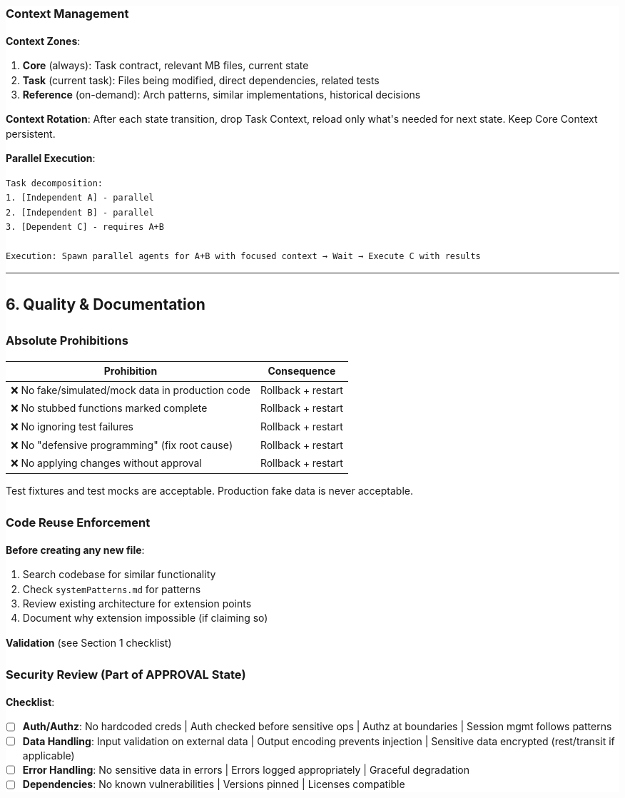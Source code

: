 ### Context Management

**Context Zones**:
1. **Core** (always): Task contract, relevant MB files, current state
2. **Task** (current task): Files being modified, direct dependencies, related tests
3. **Reference** (on-demand): Arch patterns, similar implementations, historical decisions

**Context Rotation**: After each state transition, drop Task Context, reload only what's needed for next state. Keep Core Context persistent.

**Parallel Execution**:
```
Task decomposition:
1. [Independent A] - parallel
2. [Independent B] - parallel
3. [Dependent C] - requires A+B

Execution: Spawn parallel agents for A+B with focused context → Wait → Execute C with results
```

---

## 6. Quality & Documentation

### Absolute Prohibitions

| Prohibition | Consequence |
|-------------|-------------|
| ❌ No fake/simulated/mock data in production code | Rollback + restart |
| ❌ No stubbed functions marked complete | Rollback + restart |
| ❌ No ignoring test failures | Rollback + restart |
| ❌ No "defensive programming" (fix root cause) | Rollback + restart |
| ❌ No applying changes without approval | Rollback + restart |

Test fixtures and test mocks are acceptable. Production fake data is never acceptable.

### Code Reuse Enforcement

**Before creating any new file**:
1. Search codebase for similar functionality
2. Check `systemPatterns.md` for patterns
3. Review existing architecture for extension points
4. Document why extension impossible (if claiming so)

**Validation** (see Section 1 checklist)

### Security Review (Part of APPROVAL State)

**Checklist**:
- [ ] **Auth/Authz**: No hardcoded creds | Auth checked before sensitive ops | Authz at boundaries | Session mgmt follows patterns
- [ ] **Data Handling**: Input validation on external data | Output encoding prevents injection | Sensitive data encrypted (rest/transit if applicable)
- [ ] **Error Handling**: No sensitive data in errors | Errors logged appropriately | Graceful degradation
- [ ] **Dependencies**: No known vulnerabilities | Versions pinned | Licenses compatible
